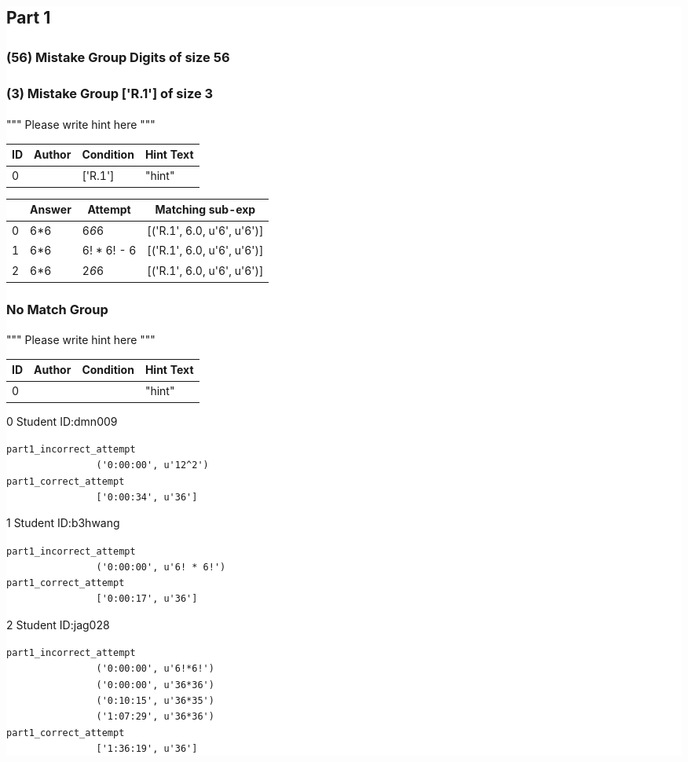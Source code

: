 ## Part 1

### (56) Mistake Group Digits of size 56




### (3) Mistake Group ['R.1'] of size 3
""" Please write hint here """

|ID	|Author	|Condition	|Hint Text|
|---|---|---|---|
|0|	|['R.1']	|"hint"	|

|	|Answer	|Attempt	|Matching sub-exp|
|---|---|---|---|
|0	|6*6	|6*6*6	|[('R.1', 6.0, u'6', u'6')]	|
|1	|6*6	|6! * 6! - 6	|[('R.1', 6.0, u'6', u'6')]	|
|2	|6*6	|2*6*6	|[('R.1', 6.0, u'6', u'6')]	|




### No Match Group 
""" Please write hint here """

|ID	|Author	|Condition	|Hint Text|
|---|---|---|---|
|0|	|	|"hint"	|

0 Student ID:dmn009

	part1_incorrect_attempt
					('0:00:00', u'12^2')
	part1_correct_attempt
					['0:00:34', u'36']

1 Student ID:b3hwang

	part1_incorrect_attempt
					('0:00:00', u'6! * 6!')
	part1_correct_attempt
					['0:00:17', u'36']

2 Student ID:jag028

	part1_incorrect_attempt
					('0:00:00', u'6!*6!')
					('0:00:00', u'36*36')
					('0:10:15', u'36*35')
					('1:07:29', u'36*36')
	part1_correct_attempt
					['1:36:19', u'36']
